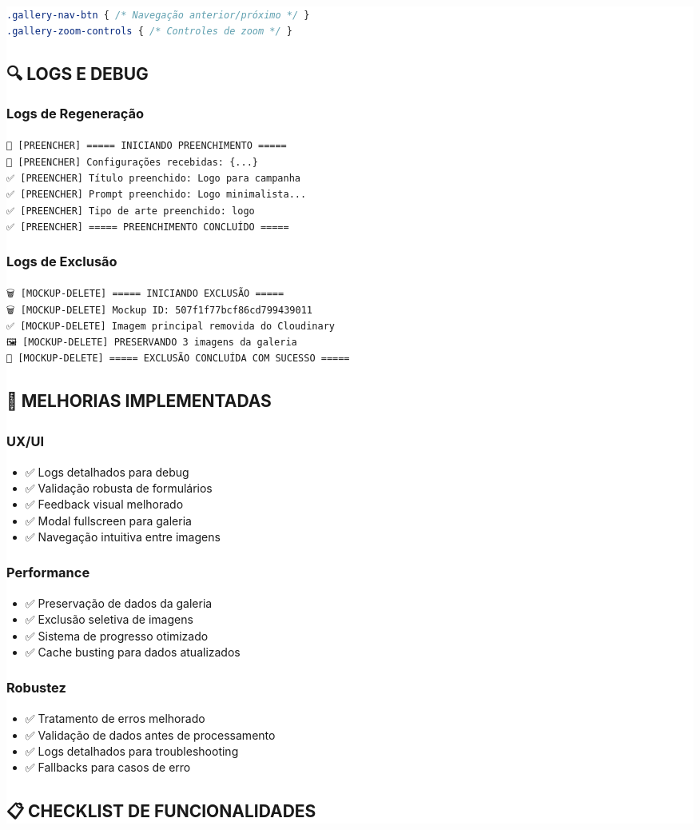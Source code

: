 ```css
.gallery-nav-btn { /* Navegação anterior/próximo */ }
.gallery-zoom-controls { /* Controles de zoom */ }
```

## 🔍 LOGS E DEBUG

### **Logs de Regeneração**
```
📝 [PREENCHER] ===== INICIANDO PREENCHIMENTO =====
📝 [PREENCHER] Configurações recebidas: {...}
✅ [PREENCHER] Título preenchido: Logo para campanha
✅ [PREENCHER] Prompt preenchido: Logo minimalista...
✅ [PREENCHER] Tipo de arte preenchido: logo
✅ [PREENCHER] ===== PREENCHIMENTO CONCLUÍDO =====
```

### **Logs de Exclusão**
```
🗑️ [MOCKUP-DELETE] ===== INICIANDO EXCLUSÃO =====
🗑️ [MOCKUP-DELETE] Mockup ID: 507f1f77bcf86cd799439011
✅ [MOCKUP-DELETE] Imagem principal removida do Cloudinary
🖼️ [MOCKUP-DELETE] PRESERVANDO 3 imagens da galeria
🎉 [MOCKUP-DELETE] ===== EXCLUSÃO CONCLUÍDA COM SUCESSO =====
```

## 🚀 MELHORIAS IMPLEMENTADAS

### **UX/UI**
- ✅ Logs detalhados para debug
- ✅ Validação robusta de formulários
- ✅ Feedback visual melhorado
- ✅ Modal fullscreen para galeria
- ✅ Navegação intuitiva entre imagens

### **Performance**
- ✅ Preservação de dados da galeria
- ✅ Exclusão seletiva de imagens
- ✅ Sistema de progresso otimizado
- ✅ Cache busting para dados atualizados

### **Robustez**
- ✅ Tratamento de erros melhorado
- ✅ Validação de dados antes de processamento
- ✅ Logs detalhados para troubleshooting
- ✅ Fallbacks para casos de erro

## 📋 CHECKLIST DE FUNCIONALIDADES
